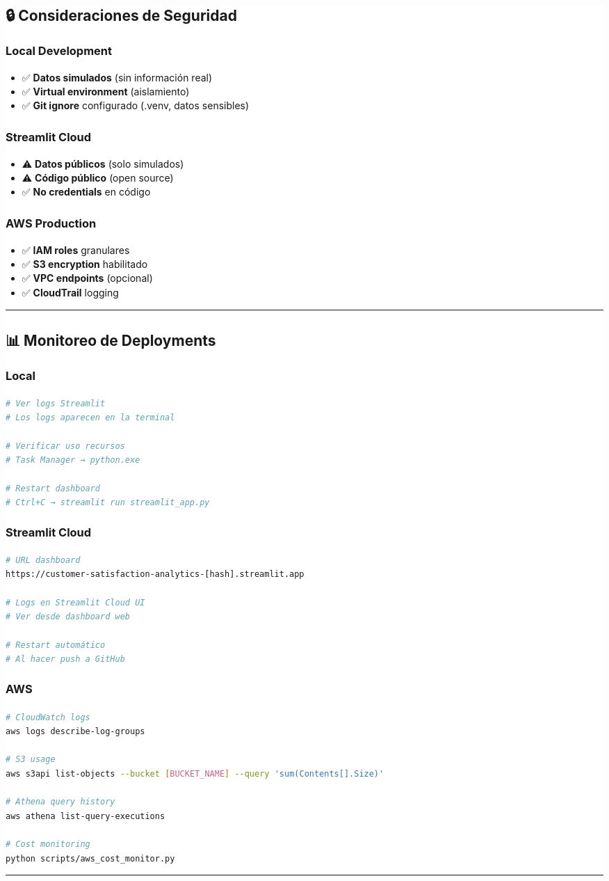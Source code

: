 
## 🔒 **Consideraciones de Seguridad**

### **Local Development**
- ✅ **Datos simulados** (sin información real)
- ✅ **Virtual environment** (aislamiento)
- ✅ **Git ignore** configurado (.venv, datos sensibles)

### **Streamlit Cloud**
- ⚠️ **Datos públicos** (solo simulados)
- ⚠️ **Código público** (open source)
- ✅ **No credentials** en código

### **AWS Production**
- ✅ **IAM roles** granulares
- ✅ **S3 encryption** habilitado
- ✅ **VPC endpoints** (opcional)
- ✅ **CloudTrail** logging

---

## 📊 **Monitoreo de Deployments**

### **Local**
```bash
# Ver logs Streamlit
# Los logs aparecen en la terminal

# Verificar uso recursos
# Task Manager → python.exe

# Restart dashboard
# Ctrl+C → streamlit run streamlit_app.py
```

### **Streamlit Cloud**
```bash
# URL dashboard
https://customer-satisfaction-analytics-[hash].streamlit.app

# Logs en Streamlit Cloud UI
# Ver desde dashboard web

# Restart automático
# Al hacer push a GitHub
```

### **AWS**
```bash
# CloudWatch logs
aws logs describe-log-groups

# S3 usage
aws s3api list-objects --bucket [BUCKET_NAME] --query 'sum(Contents[].Size)'

# Athena query history  
aws athena list-query-executions

# Cost monitoring
python scripts/aws_cost_monitor.py
```

---